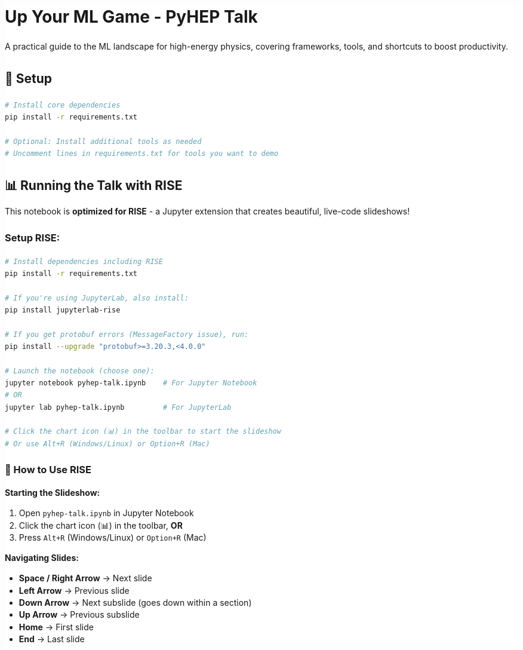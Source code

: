 # Up Your ML Game - PyHEP Talk

A practical guide to the ML landscape for high-energy physics, covering frameworks, tools, and shortcuts to boost productivity.

## 🚀 Setup

```bash
# Install core dependencies
pip install -r requirements.txt

# Optional: Install additional tools as needed
# Uncomment lines in requirements.txt for tools you want to demo
```

## 📊 Running the Talk with RISE

This notebook is **optimized for RISE** - a Jupyter extension that creates beautiful, live-code slideshows!

### Setup RISE:

```bash
# Install dependencies including RISE
pip install -r requirements.txt

# If you're using JupyterLab, also install:
pip install jupyterlab-rise

# If you get protobuf errors (MessageFactory issue), run:
pip install --upgrade "protobuf>=3.20.3,<4.0.0"

# Launch the notebook (choose one):
jupyter notebook pyhep-talk.ipynb    # For Jupyter Notebook
# OR
jupyter lab pyhep-talk.ipynb         # For JupyterLab

# Click the chart icon (📊) in the toolbar to start the slideshow
# Or use Alt+R (Windows/Linux) or Option+R (Mac)
```

### 🔧 How to Use RISE

**Starting the Slideshow:**
1. Open `pyhep-talk.ipynb` in Jupyter Notebook
2. Click the chart icon (📊) in the toolbar, **OR**
3. Press `Alt+R` (Windows/Linux) or `Option+R` (Mac)

**Navigating Slides:**
- **Space / Right Arrow** → Next slide
- **Left Arrow** → Previous slide  
- **Down Arrow** → Next subslide (goes down within a section)
- **Up Arrow** → Previous subslide
- **Home** → First slide
- **End** → Last slide
